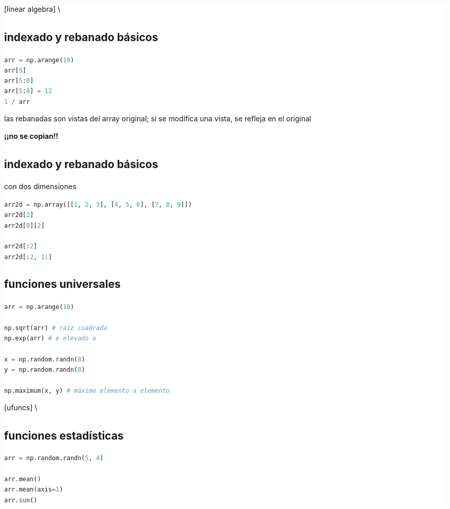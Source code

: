 [linear algebra] \

## indexado y rebanado básicos

~~~python
arr = np.arange(10)
arr[5]
arr[5:8]
arr[5:8] = 12
1 / arr
~~~

las rebanadas son vistas del array original; si se modifica una vista, se refleja en el original

**¡¡no se copian!!**

## indexado y rebanado básicos

con dos dimensiones

~~~python
arr2d = np.array([[1, 2, 3], [4, 5, 6], [7, 8, 9]])
arr2d[2]
arr2d[0][2]

arr2d[:2]
arr2d[:2, 1:]
~~~

## funciones universales

~~~python
arr = np.arange(10)

np.sqrt(arr) # raíz cuadrada
np.exp(arr) # e elevado a

x = np.random.randn(8)
y = np.random.randn(8)

np.maximum(x, y) # máximo elemento a elemento
~~~

[ufuncs] \

## funciones estadísticas

~~~~python
arr = np.random.randn(5, 4)

arr.mean()
arr.mean(axis=1)
arr.sum()
~~~~
